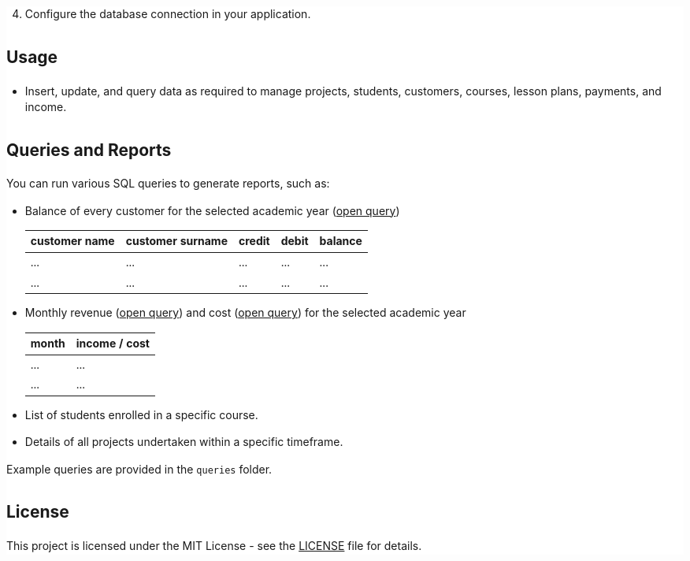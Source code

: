 4. Configure the database connection in your application.

## Usage

- Insert, update, and query data as required to manage projects, students, customers, courses, lesson plans, payments, and income.

## Queries and Reports

You can run various SQL queries to generate reports, such as:
- Balance of every customer for the selected academic year ([open query](https://raw.githubusercontent.com/themispap/SQL_project_phi_database/main/queries/balance.sql))

  | customer name | customer surname | credit | debit | balance |
  |---------------|------------------|--------|-------|---------|
  | ...           | ...              | ...    | ...   | ...     |
  | ...           | ...              | ...    | ...   | ...     |
  
- Monthly revenue ([open query](https://raw.githubusercontent.com/themispap/SQL_project_phi_database/raw/main/queries/income.sql)) and cost ([open query](https://raw.githubusercontent.com/themispap/SQL_project_phi_database/raw/main/queries/cost.sql)) for the selected academic year
  
   | month | income / cost |
   |-------|---------------|
   | ...   | ...           |
   | ...   | ...           |
  
- List of students enrolled in a specific course.
- Details of all projects undertaken within a specific timeframe.

Example queries are provided in the `queries` folder.

## License

This project is licensed under the MIT License - see the [LICENSE](LICENSE) file for details.